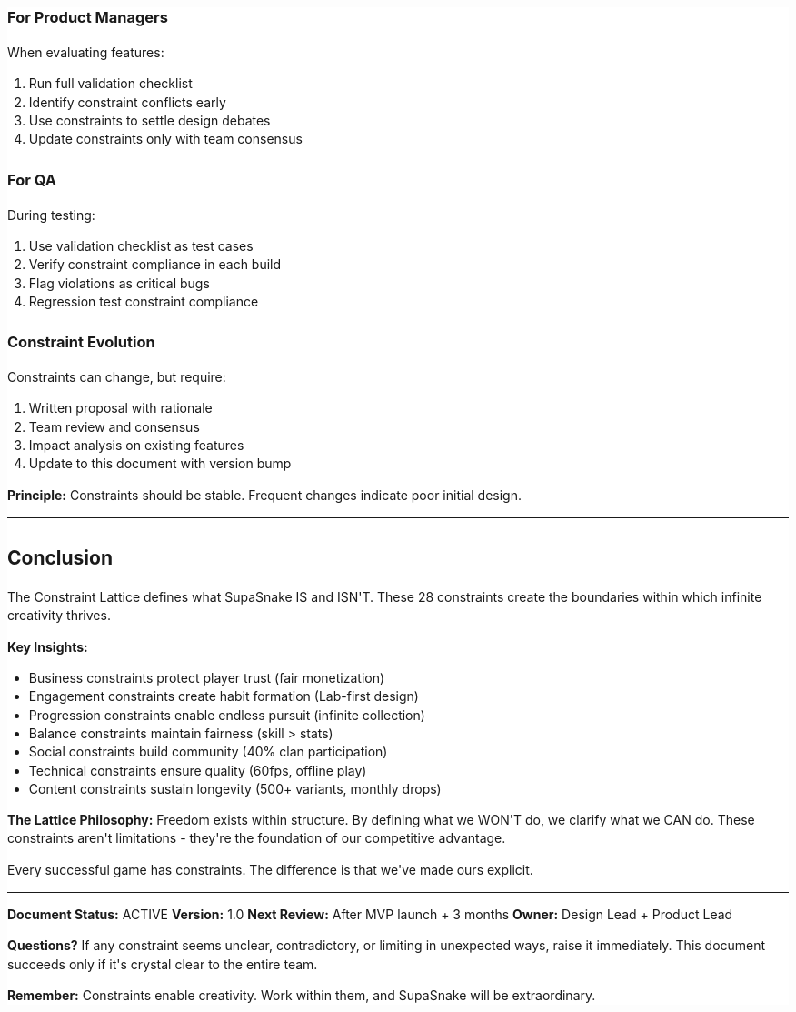 ### For Product Managers
When evaluating features:
1. Run full validation checklist
2. Identify constraint conflicts early
3. Use constraints to settle design debates
4. Update constraints only with team consensus

### For QA
During testing:
1. Use validation checklist as test cases
2. Verify constraint compliance in each build
3. Flag violations as critical bugs
4. Regression test constraint compliance

### Constraint Evolution
Constraints can change, but require:
1. Written proposal with rationale
2. Team review and consensus
3. Impact analysis on existing features
4. Update to this document with version bump

**Principle:** Constraints should be stable. Frequent changes indicate poor initial design.

---

## Conclusion

The Constraint Lattice defines what SupaSnake IS and ISN'T. These 28 constraints create the boundaries within which infinite creativity thrives.

**Key Insights:**
- Business constraints protect player trust (fair monetization)
- Engagement constraints create habit formation (Lab-first design)
- Progression constraints enable endless pursuit (infinite collection)
- Balance constraints maintain fairness (skill > stats)
- Social constraints build community (40% clan participation)
- Technical constraints ensure quality (60fps, offline play)
- Content constraints sustain longevity (500+ variants, monthly drops)

**The Lattice Philosophy:**
Freedom exists within structure. By defining what we WON'T do, we clarify what we CAN do. These constraints aren't limitations - they're the foundation of our competitive advantage.

Every successful game has constraints. The difference is that we've made ours explicit.

---

**Document Status:** ACTIVE
**Version:** 1.0
**Next Review:** After MVP launch + 3 months
**Owner:** Design Lead + Product Lead

**Questions?** If any constraint seems unclear, contradictory, or limiting in unexpected ways, raise it immediately. This document succeeds only if it's crystal clear to the entire team.

**Remember:** Constraints enable creativity. Work within them, and SupaSnake will be extraordinary.
